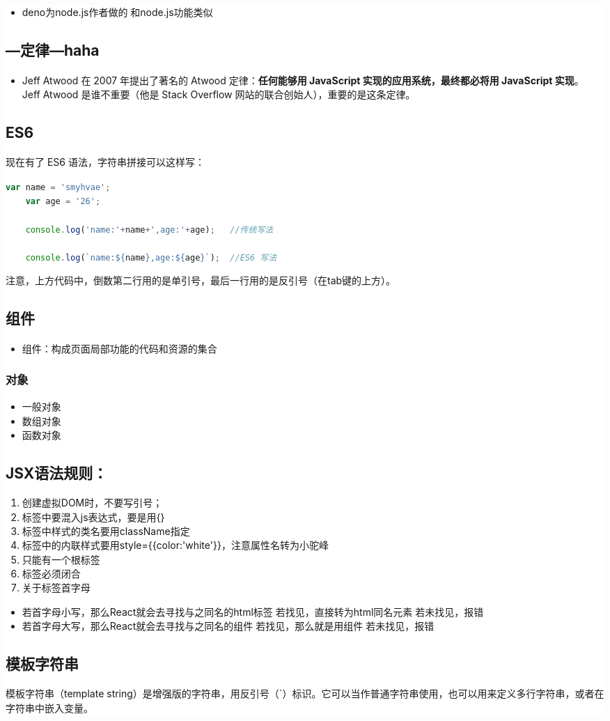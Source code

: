 - deno为node.js作者做的 和node.js功能类似

## —定律—haha

- Jeff Atwood 在 2007 年提出了著名的 Atwood 定律：**任何能够用 JavaScript 实现的应用系统，最终都必将用 JavaScript 实现**。 Jeff Atwood 是谁不重要（他是 Stack Overflow 网站的联合创始人），重要的是这条定律。

## ES6

现在有了 ES6 语法，字符串拼接可以这样写：

```jsx
var name = 'smyhvae';
    var age = '26';

    console.log('name:'+name+',age:'+age);   //传统写法

    console.log(`name:${name},age:${age}`);  //ES6 写法
```

注意，上方代码中，倒数第二行用的是单引号，最后一行用的是反引号（在tab键的上方）。

## 组件

- 组件：构成页面局部功能的代码和资源的集合

### 对象

- 一般对象
- 数组对象
- 函数对象

## JSX语法规则：

1. 创建虚拟DOM时，不要写引号；
2. 标签中要混入js表达式，要是用{}
3. 标签中样式的类名要用className指定
4. 标签中的内联样式要用style={{color:'white'}}，注意属性名转为小驼峰
5. 只能有一个根标签
6. 标签必须闭合
7. 关于标签首字母
- 若首字母小写，那么React就会去寻找与之同名的html标签
若找见，直接转为html同名元素
若未找见，报错
- 若首字母大写，那么React就会去寻找与之同名的组件
若找见，那么就是用组件
若未找见，报错

## 模板字符串

模板字符串（template string）是增强版的字符串，用反引号（`）标识。它可以当作普通字符串使用，也可以用来定义多行字符串，或者在字符串中嵌入变量。
